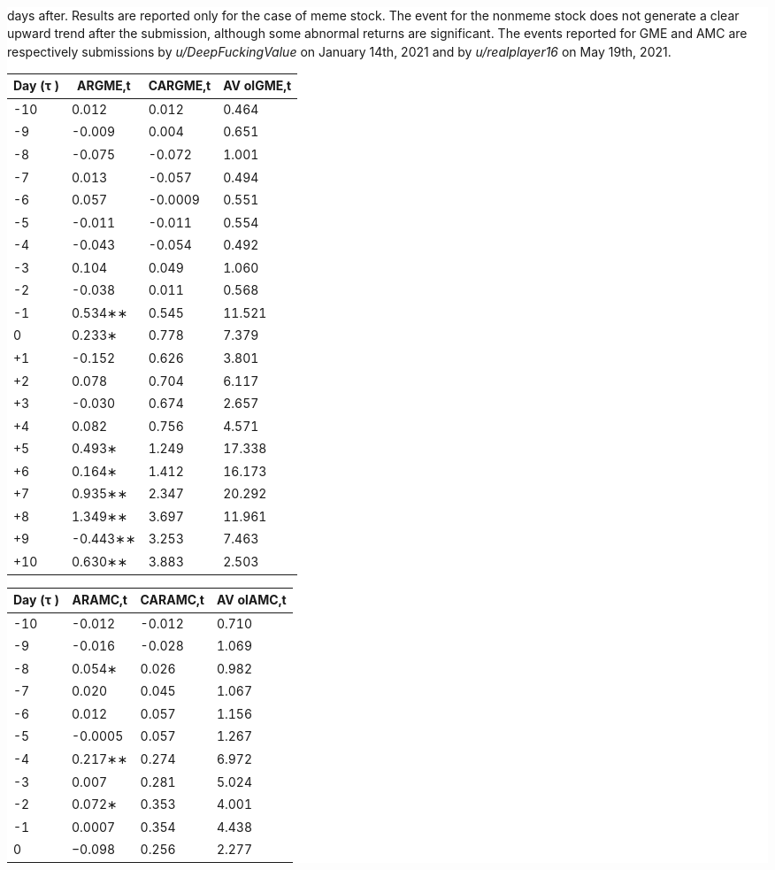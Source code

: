 days after. Results are reported only for the case of meme stock. The event for the nonmeme stock does not generate a clear upward trend after the submission, although some abnormal returns are significant. The events reported for GME and AMC are respectively submissions by *u/DeepFuckingValue* on January 14th, 2021 and by *u/realplayer16* on May 19th, 2021.

| Day (τ )   | ARGME,t   | CARGME,t   | AV olGME,t   |
|------------|-----------|------------|--------------|
| -10        | 0.012     | 0.012      | 0.464        |
| -9         | -0.009    | 0.004      | 0.651        |
| -8         | -0.075    | -0.072     | 1.001        |
| -7         | 0.013     | -0.057     | 0.494        |
| -6         | 0.057     | -0.0009    | 0.551        |
| -5         | -0.011    | -0.011     | 0.554        |
| -4         | -0.043    | -0.054     | 0.492        |
| -3         | 0.104     | 0.049      | 1.060        |
| -2         | -0.038    | 0.011      | 0.568        |
| -1         | 0.534∗∗   | 0.545      | 11.521       |
| 0          | 0.233∗    | 0.778      | 7.379        |
| +1         | -0.152    | 0.626      | 3.801        |
| +2         | 0.078     | 0.704      | 6.117        |
| +3         | -0.030    | 0.674      | 2.657        |
| +4         | 0.082     | 0.756      | 4.571        |
| +5         | 0.493∗    | 1.249      | 17.338       |
| +6         | 0.164∗    | 1.412      | 16.173       |
| +7         | 0.935∗∗   | 2.347      | 20.292       |
| +8         | 1.349∗∗   | 3.697      | 11.961       |
| +9         | -0.443∗∗  | 3.253      | 7.463        |
| +10        | 0.630∗∗   | 3.883      | 2.503        |

| Day (τ )   | ARAMC,t   | CARAMC,t   | AV olAMC,t   |
|------------|-----------|------------|--------------|
| -10        | -0.012    | -0.012     | 0.710        |
| -9         | -0.016    | -0.028     | 1.069        |
| -8         | 0.054∗    | 0.026      | 0.982        |
| -7         | 0.020     | 0.045      | 1.067        |
| -6         | 0.012     | 0.057      | 1.156        |
| -5         | -0.0005   | 0.057      | 1.267        |
| -4         | 0.217∗∗   | 0.274      | 6.972        |
| -3         | 0.007     | 0.281      | 5.024        |
| -2         | 0.072∗    | 0.353      | 4.001        |
| -1         | 0.0007    | 0.354      | 4.438        |
| 0          | −0.098    | 0.256      | 2.277        |